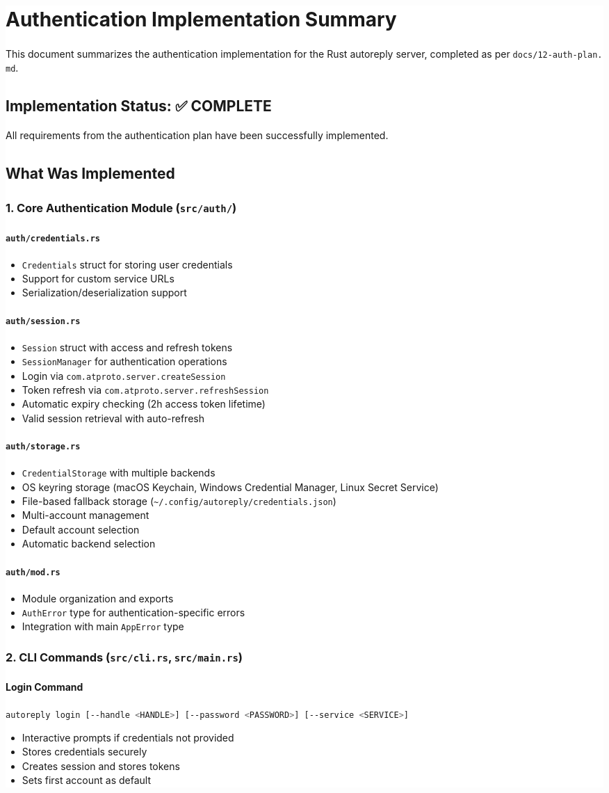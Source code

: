 # Authentication Implementation Summary

This document summarizes the authentication implementation for the Rust autoreply server, completed as per `docs/12-auth-plan.md`.

## Implementation Status: ✅ COMPLETE

All requirements from the authentication plan have been successfully implemented.

## What Was Implemented

### 1. Core Authentication Module (`src/auth/`)

#### `auth/credentials.rs`
- `Credentials` struct for storing user credentials
- Support for custom service URLs
- Serialization/deserialization support

#### `auth/session.rs`
- `Session` struct with access and refresh tokens
- `SessionManager` for authentication operations
- Login via `com.atproto.server.createSession`
- Token refresh via `com.atproto.server.refreshSession`
- Automatic expiry checking (2h access token lifetime)
- Valid session retrieval with auto-refresh

#### `auth/storage.rs`
- `CredentialStorage` with multiple backends
- OS keyring storage (macOS Keychain, Windows Credential Manager, Linux Secret Service)
- File-based fallback storage (`~/.config/autoreply/credentials.json`)
- Multi-account management
- Default account selection
- Automatic backend selection

#### `auth/mod.rs`
- Module organization and exports
- `AuthError` type for authentication-specific errors
- Integration with main `AppError` type

### 2. CLI Commands (`src/cli.rs`, `src/main.rs`)

#### Login Command
```bash
autoreply login [--handle <HANDLE>] [--password <PASSWORD>] [--service <SERVICE>]
```
- Interactive prompts if credentials not provided
- Stores credentials securely
- Creates session and stores tokens
- Sets first account as default
